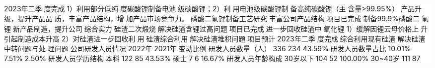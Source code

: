 2023年二季
度完成
1）利用部分低纯
度碳酸锂制备电池
级碳酸锂；2）利
用电池级碳酸锂制
备高纯碳酸锂（主
含量>99.95%）
产品升级，提升产品品
质，丰富产品结构，增
加产品市场竞争力。
磷酸二氢锂制备工艺研究
丰富公司产品结构
项目已完成
制备99.9%磷酸二
氢锂
新产品制造，提升公司
综合实力
硅渣二次煅烧
解决硅渣含锂过高问题
项目已完成
进一步回收硅渣中
氧化锂
1）缓解因锂云母价格上
升引起制造成本升高
2）对硅渣进一步回收利
用
硅渣综合利用
解决硅渣堆积问题
项目预计
2023年二季
度完成
综合利用现有硅渣
解决硅渣中转问题与处
理问题
公司研发人员情况
2022年
2021年
变动比例
研发人员数量（人）
336
234
43.59%
研发人员数量占比
10.01%
7.51%
2.50%
研发人员学历结构
本科
122
85
43.53%
硕士
7
6
16.67%
研发人员年龄构成
30岁以下
104
52
100.00%
30~40岁
111
87